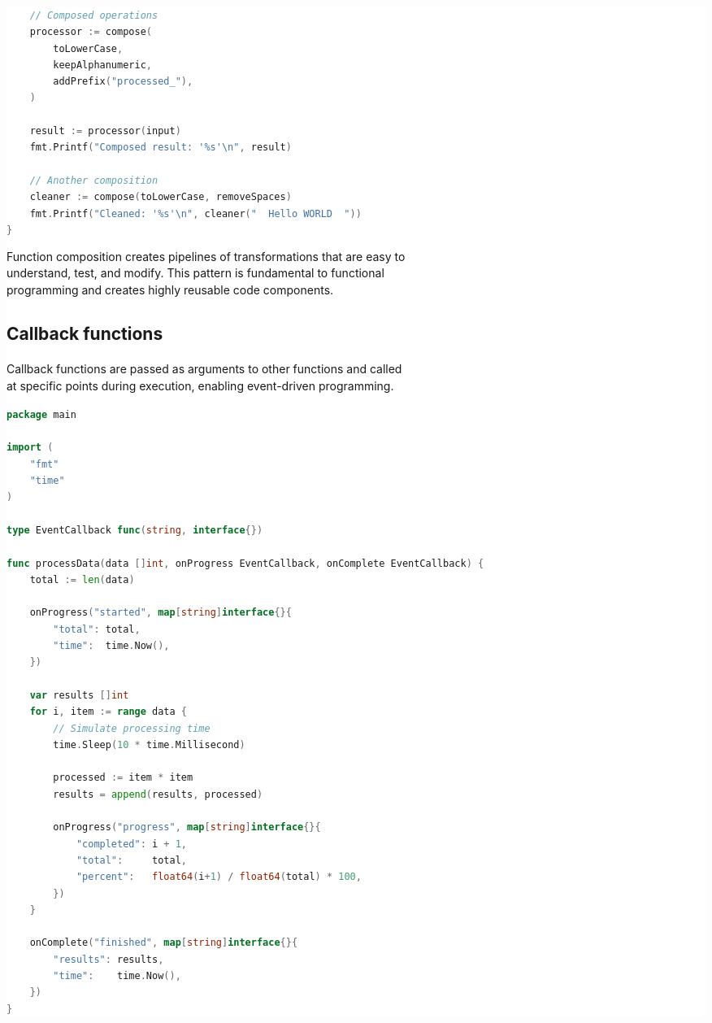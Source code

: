 ```go
    // Composed operations
    processor := compose(
        toLowerCase,
        keepAlphanumeric,
        addPrefix("processed_"),
    )
    
    result := processor(input)
    fmt.Printf("Composed result: '%s'\n", result)
    
    // Another composition
    cleaner := compose(toLowerCase, removeSpaces)
    fmt.Printf("Cleaned: '%s'\n", cleaner("  Hello WORLD  "))
}
```

Function composition creates pipelines of transformations that are easy to  
understand, test, and modify. This pattern is fundamental to functional  
programming and creates highly reusable code components.  


## Callback functions

Callback functions are passed as arguments to other functions and called  
at specific points during execution, enabling event-driven programming.  

```go
package main

import (
    "fmt"
    "time"
)

type EventCallback func(string, interface{})

func processData(data []int, onProgress EventCallback, onComplete EventCallback) {
    total := len(data)
    
    onProgress("started", map[string]interface{}{
        "total": total,
        "time":  time.Now(),
    })
    
    var results []int
    for i, item := range data {
        // Simulate processing time
        time.Sleep(10 * time.Millisecond)
        
        processed := item * item
        results = append(results, processed)
        
        onProgress("progress", map[string]interface{}{
            "completed": i + 1,
            "total":     total,
            "percent":   float64(i+1) / float64(total) * 100,
        })
    }
    
    onComplete("finished", map[string]interface{}{
        "results": results,
        "time":    time.Now(),
    })
}
```